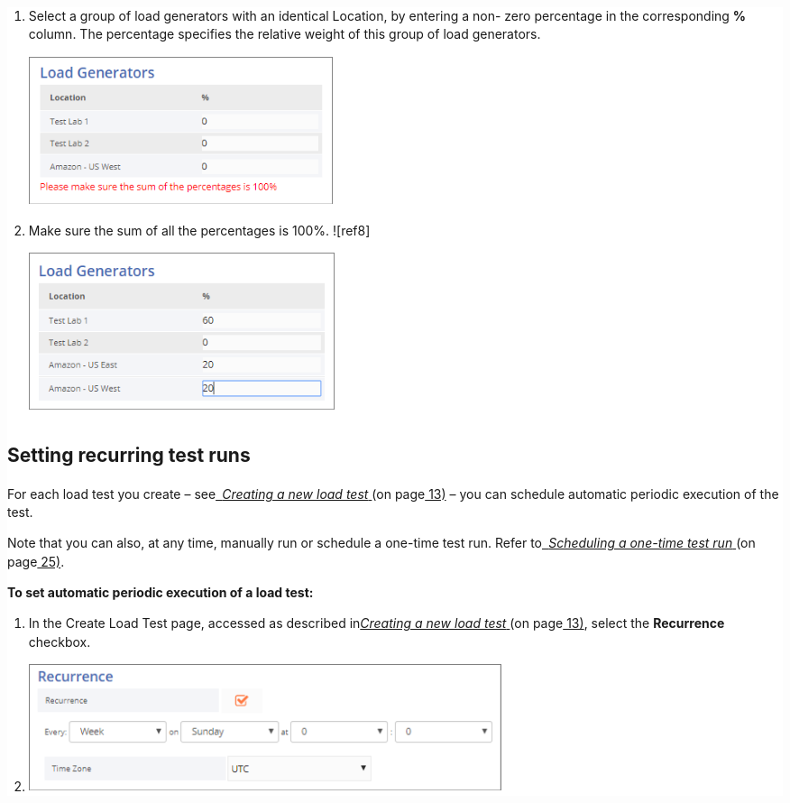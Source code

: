 1. Select a group of load generators with an identical Location, by entering a non- zero percentage in the corresponding **%** column. The percentage specifies the relative weight of this group of load generators. 

   ![List of available load generators – as appearing in a load test page](../images/available_load_generators.png)

   

1. Make sure the sum of all the percentages is 100%. ![ref8]

   ![specify load generators](../images/specify_load_generators.png)



## Setting recurring test runs

For each load test you create – see[` `*Creating a new load test* ](#_page18_x54.00_y481.04)(on page[ 13)](#_page18_x54.00_y481.04) – you can schedule automatic periodic execution of the test. 

Note that you can also, at any time, manually run or schedule a one-time test run. Refer to[` `*Scheduling a one-time test run* ](#_page30_x54.00_y78.04)(on page[ 25)](#_page30_x54.00_y78.04). 

**To set automatic periodic execution of a load test:** 

1. In the Create Load Test page, accessed as described in[*Creating a new load test* ](#_page18_x54.00_y481.04)(on page[ 13)](#_page18_x54.00_y481.04), select the **Recurrence** checkbox. 

2. ![Setting test recurrence](../images/setting_test_recurrence.png)

   
